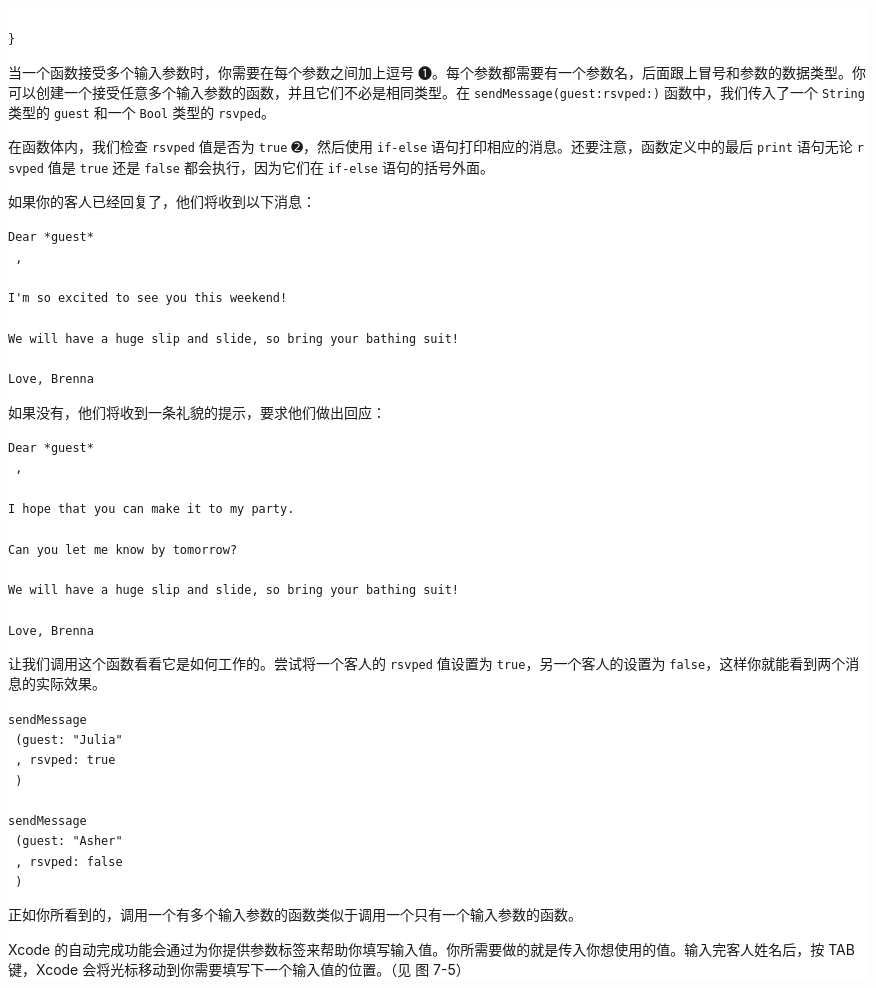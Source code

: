 ```

}
```

当一个函数接受多个输入参数时，你需要在每个参数之间加上逗号 ➊。每个参数都需要有一个参数名，后面跟上冒号和参数的数据类型。你可以创建一个接受任意多个输入参数的函数，并且它们不必是相同类型。在 `sendMessage(guest:rsvped:)` 函数中，我们传入了一个 `String` 类型的 `guest` 和一个 `Bool` 类型的 `rsvped`。

在函数体内，我们检查 `rsvped` 值是否为 `true` ➋，然后使用 `if-else` 语句打印相应的消息。还要注意，函数定义中的最后 `print` 语句无论 `rsvped` 值是 `true` 还是 `false` 都会执行，因为它们在 `if-else` 语句的括号外面。

如果你的客人已经回复了，他们将收到以下消息：

```
Dear *guest*
 ,

I'm so excited to see you this weekend!

We will have a huge slip and slide, so bring your bathing suit!

Love, Brenna
```

如果没有，他们将收到一条礼貌的提示，要求他们做出回应：

```
Dear *guest*
 ,

I hope that you can make it to my party.

Can you let me know by tomorrow?

We will have a huge slip and slide, so bring your bathing suit!

Love, Brenna
```

让我们调用这个函数看看它是如何工作的。尝试将一个客人的 `rsvped` 值设置为 `true`，另一个客人的设置为 `false`，这样你就能看到两个消息的实际效果。

```
sendMessage
 (guest: "Julia"
 , rsvped: true
 )

sendMessage
 (guest: "Asher"
 , rsvped: false
 )
```

正如你所看到的，调用一个有多个输入参数的函数类似于调用一个只有一个输入参数的函数。

Xcode 的自动完成功能会通过为你提供参数标签来帮助你填写输入值。你所需要做的就是传入你想使用的值。输入完客人姓名后，按 TAB 键，Xcode 会将光标移动到你需要填写下一个输入值的位置。（见 图 7-5）
